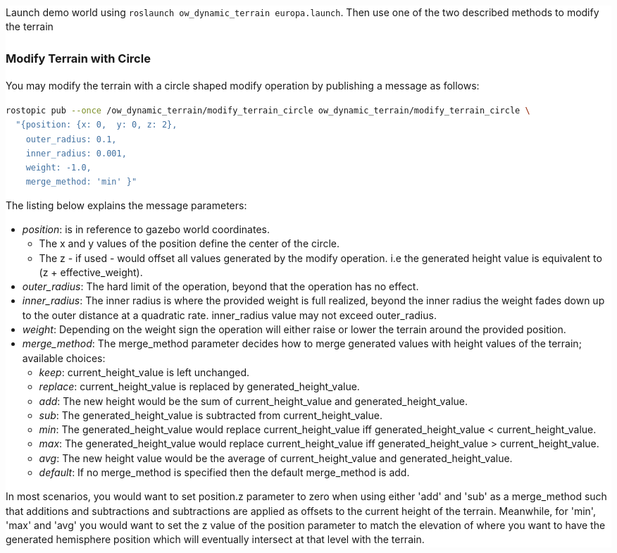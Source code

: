 Launch demo world using `roslaunch ow_dynamic_terrain europa.launch`. Then use one of the two described methods to
modify the terrain

### Modify Terrain with Circle

You may modify the terrain with a circle shaped modify operation by publishing a message as follows:

```bash
rostopic pub --once /ow_dynamic_terrain/modify_terrain_circle ow_dynamic_terrain/modify_terrain_circle \
  "{position: {x: 0,  y: 0, z: 2},
    outer_radius: 0.1,
    inner_radius: 0.001,
    weight: -1.0,
    merge_method: 'min' }"
```

The listing below explains the message parameters:

* *position*: is in reference to gazebo world coordinates.
  * The x and y values of the position define the center of the circle.
  * The z - if used - would offset all values generated by the modify operation. i.e the generated height value is
  equivalent to (z + effective_weight).
* *outer_radius*: The hard limit of the operation, beyond that the operation has no effect.
* *inner_radius*: The inner radius is where the provided weight is full realized, beyond the inner radius the weight
fades down up to the outer distance at a quadratic rate. inner_radius value may not exceed outer_radius.
* *weight*: Depending on the weight sign the operation will either raise or lower the terrain around the provided
 position.
* *merge_method*: The merge_method parameter decides how to merge generated values with height values of the terrain; 
available choices:
  * *keep*: current_height_value is left unchanged.
  * *replace*: current_height_value is replaced by generated_height_value.
  * *add*: The new height would be the sum of current_height_value and generated_height_value.
  * *sub*: The generated_height_value is subtracted from current_height_value.
  * *min*: The generated_height_value would replace current_height_value iff generated_height_value < current_height_value.
  * *max*: The generated_height_value would replace current_height_value iff generated_height_value > current_height_value.
  * *avg*: The new height value would be the average of current_height_value and generated_height_value.
  * *default*: If no merge_method is specified then the default merge_method is add.
  
In most scenarios, you would want to set position.z parameter to zero when using either 'add' and 'sub' as a merge_method
 such that additions and subtractions and subtractions are applied as offsets to the current height of the terrain.
 Meanwhile, for 'min', 'max' and 'avg' you would want to set the z value of the position parameter to match the elevation
 of where you want to have the generated hemisphere position which will eventually intersect at that level with the terrain.
